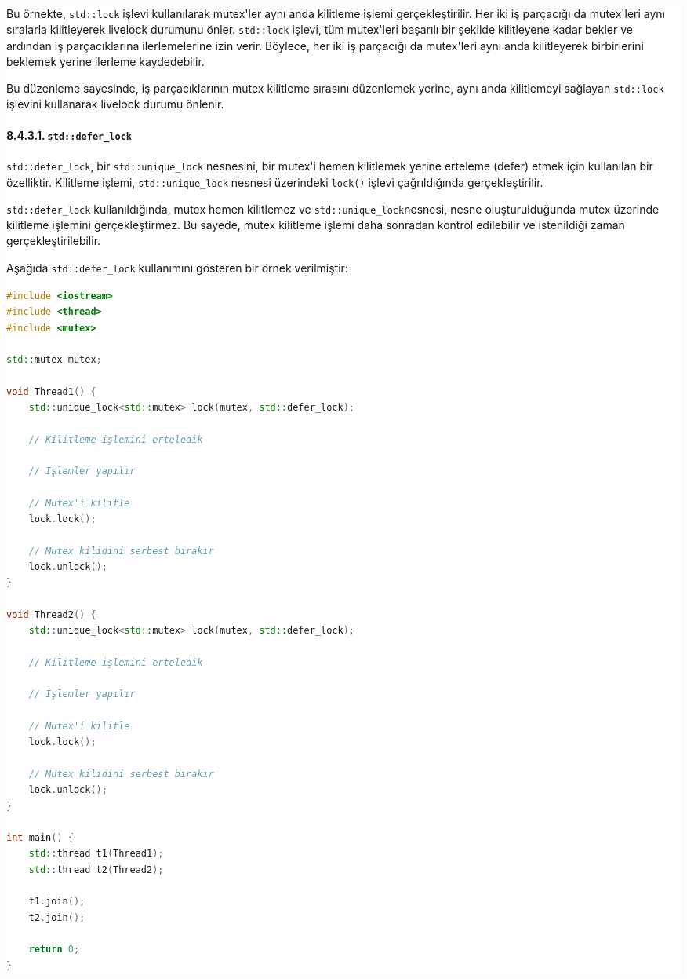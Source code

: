 Bu örnekte, `std::lock` işlevi kullanılarak mutex'ler aynı anda kilitleme işlemi gerçekleştirilir. Her iki iş parçacığı da mutex'leri aynı sıralarla kilitleyerek livelock durumunu önler. `std::lock` işlevi, tüm mutex'leri başarılı bir şekilde kilitleyene kadar bekler ve ardından iş parçacıklarına ilerlemelerine izin verir. Böylece, her iki iş parçacığı da mutex'leri aynı anda kilitleyerek birbirlerini beklemek yerine ilerleme kaydedebilir.

Bu düzenleme sayesinde, iş parçacıklarının mutex kilitleme sırasını düzenlemek yerine, aynı anda kilitlemeyi sağlayan `std::lock` işlevini kullanarak livelock durumu önlenir.

#### 8.4.3.1. `std::defer_lock`

`std::defer_lock`, bir `std::unique_lock` nesnesini, bir mutex'i hemen kilitlemek yerine erteleme (defer) etmek için kullanılan bir özelliktir. Kilitleme işlemi, `std::unique_lock` nesnesi üzerindeki `lock()` işlevi çağrıldığında gerçekleştirilir.

`std::defer_lock` kullanıldığında, mutex hemen kilitlemez ve `std::unique_lock`nesnesi, nesne oluşturulduğunda mutex üzerinde kilitleme işlemini gerçekleştirmez. Bu sayede, mutex kilitleme işlemi daha sonradan kontrol edilebilir ve istenildiği zaman gerçekleştirilebilir.

Aşağıda `std::defer_lock` kullanımını gösteren bir örnek verilmiştir:

```cpp
#include <iostream>
#include <thread>
#include <mutex>

std::mutex mutex;

void Thread1() {
    std::unique_lock<std::mutex> lock(mutex, std::defer_lock);

    // Kilitleme işlemini erteledik

    // İşlemler yapılır

    // Mutex'i kilitle
    lock.lock();

    // Mutex kilidini serbest bırakır
    lock.unlock();
}

void Thread2() {
    std::unique_lock<std::mutex> lock(mutex, std::defer_lock);

    // Kilitleme işlemini erteledik

    // İşlemler yapılır

    // Mutex'i kilitle
    lock.lock();

    // Mutex kilidini serbest bırakır
    lock.unlock();
}

int main() {
    std::thread t1(Thread1);
    std::thread t2(Thread2);

    t1.join();
    t2.join();

    return 0;
}
```
